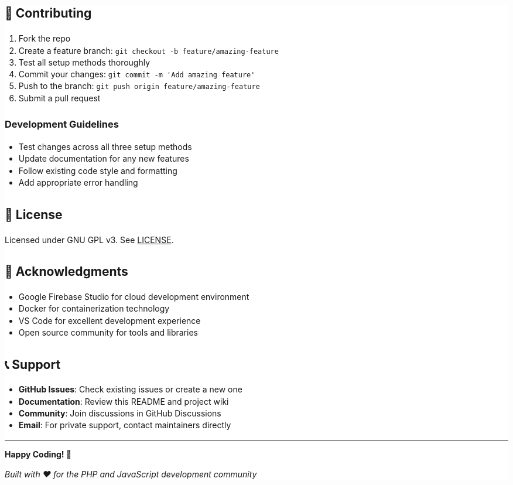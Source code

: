 ## 🤝 Contributing

1. Fork the repo
2. Create a feature branch: `git checkout -b feature/amazing-feature`
3. Test all setup methods thoroughly
4. Commit your changes: `git commit -m 'Add amazing feature'`
5. Push to the branch: `git push origin feature/amazing-feature`
6. Submit a pull request

### Development Guidelines

- Test changes across all three setup methods
- Update documentation for any new features
- Follow existing code style and formatting
- Add appropriate error handling

## 📄 License

Licensed under GNU GPL v3. See [LICENSE](LICENSE).

## 🙏 Acknowledgments

- Google Firebase Studio for cloud development environment
- Docker for containerization technology
- VS Code for excellent development experience
- Open source community for tools and libraries

## 📞 Support

- **GitHub Issues**: Check existing issues or create a new one
- **Documentation**: Review this README and project wiki
- **Community**: Join discussions in GitHub Discussions
- **Email**: For private support, contact maintainers directly

---

**Happy Coding! 🎉**

*Built with ❤️ for the PHP and JavaScript development community*